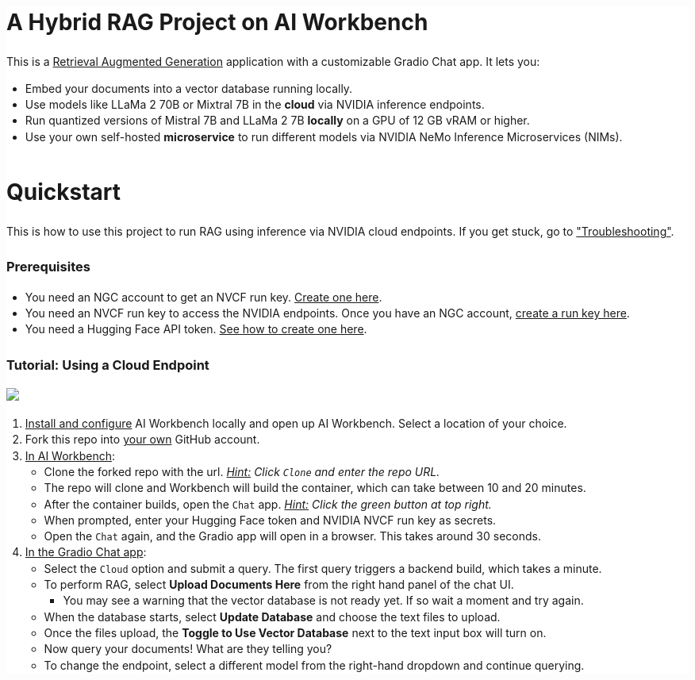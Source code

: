 # A Hybrid RAG Project on AI Workbench
This is a [Retrieval Augmented Generation](https://blogs.nvidia.com/blog/what-is-retrieval-augmented-generation/) application with a customizable Gradio Chat app. It lets you:
* Embed your documents into a vector database running locally.
* Use models like LLaMa 2 70B or Mixtral 7B in the **cloud** via NVIDIA inference endpoints.
* Run quantized versions of Mistral 7B and LLaMa 2 7B **locally** on a GPU of 12 GB vRAM or higher.
* Use your own self-hosted **microservice** to run different models via NVIDIA NeMo Inference Microservices (NIMs).

# Quickstart
This is how to use this project to run RAG using inference via NVIDIA cloud endpoints. If you get stuck, go to ["Troubleshooting"](#troubleshooting). 

### Prerequisites
- You need an NGC account to get an NVCF run key. [Create one here](https://ngc.nvidia.com/signin). 
- You need an NVCF run key to access the NVIDIA endpoints. Once you have an NGC account, [create a run key here](https://catalog.ngc.nvidia.com/orgs/nvidia/teams/ai-foundation/models/nv-llama2-70b-rlhf/api). 
- You need a Hugging Face API token. [See how to create one here](https://huggingface.co/docs/hub/en/security-tokens).

### Tutorial: Using a Cloud Endpoint

<img src="./code/chatui/static/cloud.gif" width="66%" height="auto">

1. [Install and configure](#nvidia-ai-workbench) AI Workbench locally and open up AI Workbench. Select a location of your choice. 
2. Fork this repo into <ins>your own</ins> GitHub account.
3. <ins>In AI Workbench</ins>:
    - Clone the forked repo with the url. *<ins>Hint:</ins> Click `Clone` and enter the repo URL.*
    - The repo will clone and Workbench will build the container, which can take between 10 and 20 minutes.
    - After the container builds, open the `Chat` app. *<ins>Hint:</ins> Click the green button at top right.* 
    - When prompted, enter your Hugging Face token and NVIDIA NVCF run key as secrets.
    - Open the `Chat` again, and the Gradio app will open in a browser. This takes around 30 seconds.
4. <ins>In the Gradio Chat app</ins>:
    - Select the `Cloud` option and submit a query. The first query triggers a backend build, which takes a minute.
    - To perform RAG, select **Upload Documents Here** from the right hand panel of the chat UI.
         - You may see a warning that the vector database is not ready yet. If so wait a moment and try again. 
    - When the database starts, select **Update Database** and choose the text files to upload.
    - Once the files upload, the **Toggle to Use Vector Database** next to the text input box will turn on.
    - Now query your documents! What are they telling you?
    - To change the endpoint, select a different model from the right-hand dropdown and continue querying.
  